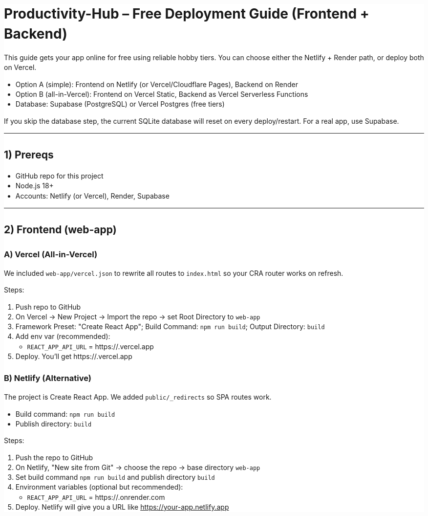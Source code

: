 # Productivity-Hub – Free Deployment Guide (Frontend + Backend)

This guide gets your app online for free using reliable hobby tiers. You can choose either the Netlify + Render path, or deploy both on Vercel.

- Option A (simple): Frontend on Netlify (or Vercel/Cloudflare Pages), Backend on Render
- Option B (all-in-Vercel): Frontend on Vercel Static, Backend as Vercel Serverless Functions
- Database: Supabase (PostgreSQL) or Vercel Postgres (free tiers)

If you skip the database step, the current SQLite database will reset on every deploy/restart. For a real app, use Supabase.

---

## 1) Prereqs

- GitHub repo for this project
- Node.js 18+
- Accounts: Netlify (or Vercel), Render, Supabase

---

## 2) Frontend (web-app)

### A) Vercel (All-in-Vercel)

We included `web-app/vercel.json` to rewrite all routes to `index.html` so your CRA router works on refresh.

Steps:
1) Push repo to GitHub
2) On Vercel → New Project → Import the repo → set Root Directory to `web-app`
3) Framework Preset: "Create React App"; Build Command: `npm run build`; Output Directory: `build`
4) Add env var (recommended):
   - `REACT_APP_API_URL` = https://<your-backend>.vercel.app
5) Deploy. You’ll get https://<frontend>.vercel.app

### B) Netlify (Alternative)

The project is Create React App. We added `public/_redirects` so SPA routes work.

- Build command: `npm run build`
- Publish directory: `build`

Steps:
1) Push the repo to GitHub
2) On Netlify, "New site from Git" → choose the repo → base directory `web-app`
3) Set build command `npm run build` and publish directory `build`
4) Environment variables (optional but recommended):
   - `REACT_APP_API_URL` = https://<your-backend-on-render>.onrender.com
5) Deploy. Netlify will give you a URL like https://your-app.netlify.app
